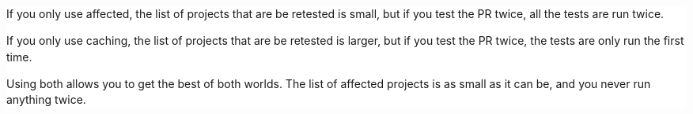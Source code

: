 If you only use affected, the list of projects that are be retested is small, but if you test the PR twice, all the tests are run twice.

If you only use caching, the list of projects that are be retested is larger, but if you test the PR twice, the tests are only run the first time.

Using both allows you to get the best of both worlds. The list of affected projects is as small as it can be, and you never run anything twice.
